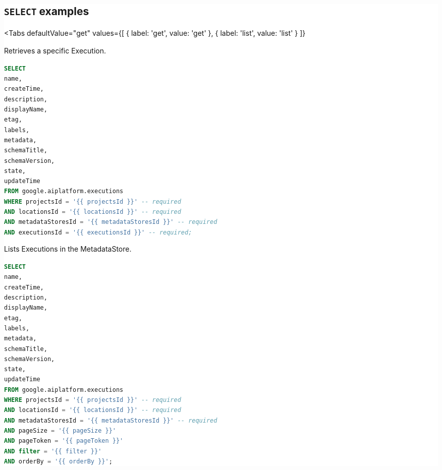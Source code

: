 ## `SELECT` examples

<Tabs
    defaultValue="get"
    values={[
        { label: 'get', value: 'get' },
        { label: 'list', value: 'list' }
    ]}
>
<TabItem value="get">

Retrieves a specific Execution.

```sql
SELECT
name,
createTime,
description,
displayName,
etag,
labels,
metadata,
schemaTitle,
schemaVersion,
state,
updateTime
FROM google.aiplatform.executions
WHERE projectsId = '{{ projectsId }}' -- required
AND locationsId = '{{ locationsId }}' -- required
AND metadataStoresId = '{{ metadataStoresId }}' -- required
AND executionsId = '{{ executionsId }}' -- required;
```
</TabItem>
<TabItem value="list">

Lists Executions in the MetadataStore.

```sql
SELECT
name,
createTime,
description,
displayName,
etag,
labels,
metadata,
schemaTitle,
schemaVersion,
state,
updateTime
FROM google.aiplatform.executions
WHERE projectsId = '{{ projectsId }}' -- required
AND locationsId = '{{ locationsId }}' -- required
AND metadataStoresId = '{{ metadataStoresId }}' -- required
AND pageSize = '{{ pageSize }}'
AND pageToken = '{{ pageToken }}'
AND filter = '{{ filter }}'
AND orderBy = '{{ orderBy }}';
```
</TabItem>
</Tabs>
